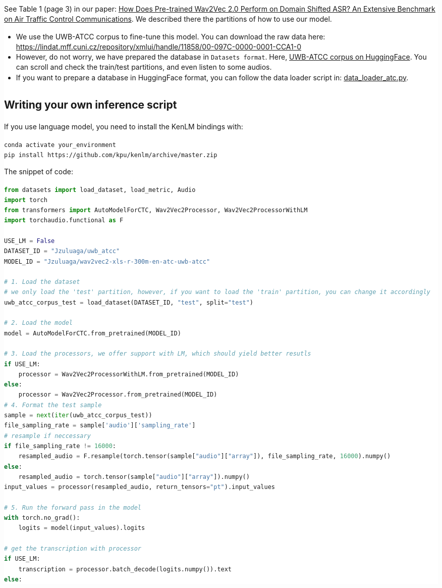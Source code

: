 See Table 1 (page 3) in our paper: [How Does Pre-trained Wav2Vec 2.0 Perform on Domain Shifted ASR? An Extensive Benchmark on Air Traffic Control Communications](https://arxiv.org/abs/2203.16822). We described there the partitions of how to use our model. 

- We use the UWB-ATCC corpus to fine-tune this model. You can download the raw data here: https://lindat.mff.cuni.cz/repository/xmlui/handle/11858/00-097C-0000-0001-CCA1-0
- However, do not worry, we have prepared the database in `Datasets format`. Here, [UWB-ATCC corpus on HuggingFace](https://huggingface.co/datasets/Jzuluaga/uwb_atcc). You can scroll and check the train/test partitions, and even listen to some audios.
- If you want to prepare a database in HuggingFace format, you can follow the data loader script in: [data_loader_atc.py](https://huggingface.co/datasets/Jzuluaga/uwb_atcc/blob/main/atc_data_loader.py).

## Writing your own inference script

If you use language model, you need to install the KenLM bindings with:

```bash
conda activate your_environment
pip install https://github.com/kpu/kenlm/archive/master.zip
```

The snippet of code:

```python
from datasets import load_dataset, load_metric, Audio
import torch
from transformers import AutoModelForCTC, Wav2Vec2Processor, Wav2Vec2ProcessorWithLM
import torchaudio.functional as F

USE_LM = False
DATASET_ID = "Jzuluaga/uwb_atcc"
MODEL_ID = "Jzuluaga/wav2vec2-xls-r-300m-en-atc-uwb-atcc"

# 1. Load the dataset
# we only load the 'test' partition, however, if you want to load the 'train' partition, you can change it accordingly
uwb_atcc_corpus_test = load_dataset(DATASET_ID, "test", split="test")

# 2. Load the model
model = AutoModelForCTC.from_pretrained(MODEL_ID)

# 3. Load the processors, we offer support with LM, which should yield better resutls
if USE_LM:
    processor = Wav2Vec2ProcessorWithLM.from_pretrained(MODEL_ID)
else:
    processor = Wav2Vec2Processor.from_pretrained(MODEL_ID)
# 4. Format the test sample
sample = next(iter(uwb_atcc_corpus_test))
file_sampling_rate = sample['audio']['sampling_rate']
# resample if neccessary
if file_sampling_rate != 16000:
    resampled_audio = F.resample(torch.tensor(sample["audio"]["array"]), file_sampling_rate, 16000).numpy()
else:
    resampled_audio = torch.tensor(sample["audio"]["array"]).numpy()
input_values = processor(resampled_audio, return_tensors="pt").input_values

# 5. Run the forward pass in the model
with torch.no_grad():
    logits = model(input_values).logits
    
# get the transcription with processor
if USE_LM:
    transcription = processor.batch_decode(logits.numpy()).text
else:
```